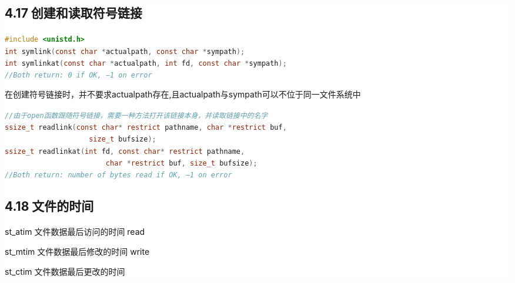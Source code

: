 ##  4.17 创建和读取符号链接

```c
#include <unistd.h>
int symlink(const char *actualpath, const char *sympath);
int symlinkat(const char *actualpath, int fd, const char *sympath);
//Both return: 0 if OK, −1 on error
```

在创建符号链接时，并不要求actualpath存在,且actualpath与sympath可以不位于同一文件系统中

```c
//由于open函数跟随符号链接，需要一种方法打开该链接本身，并读取链接中的名字
ssize_t readlink(const char* restrict pathname, char *restrict buf,
					size_t bufsize);
ssize_t readlinkat(int fd, const char* restrict pathname,
						char *restrict buf, size_t bufsize);
//Both return: number of bytes read if OK, −1 on error
```

## 4.18 文件的时间

st_atim 文件数据最后访问的时间  read

st_mtim 文件数据最后修改的时间 write

st_ctim 文件数据最后更改的时间